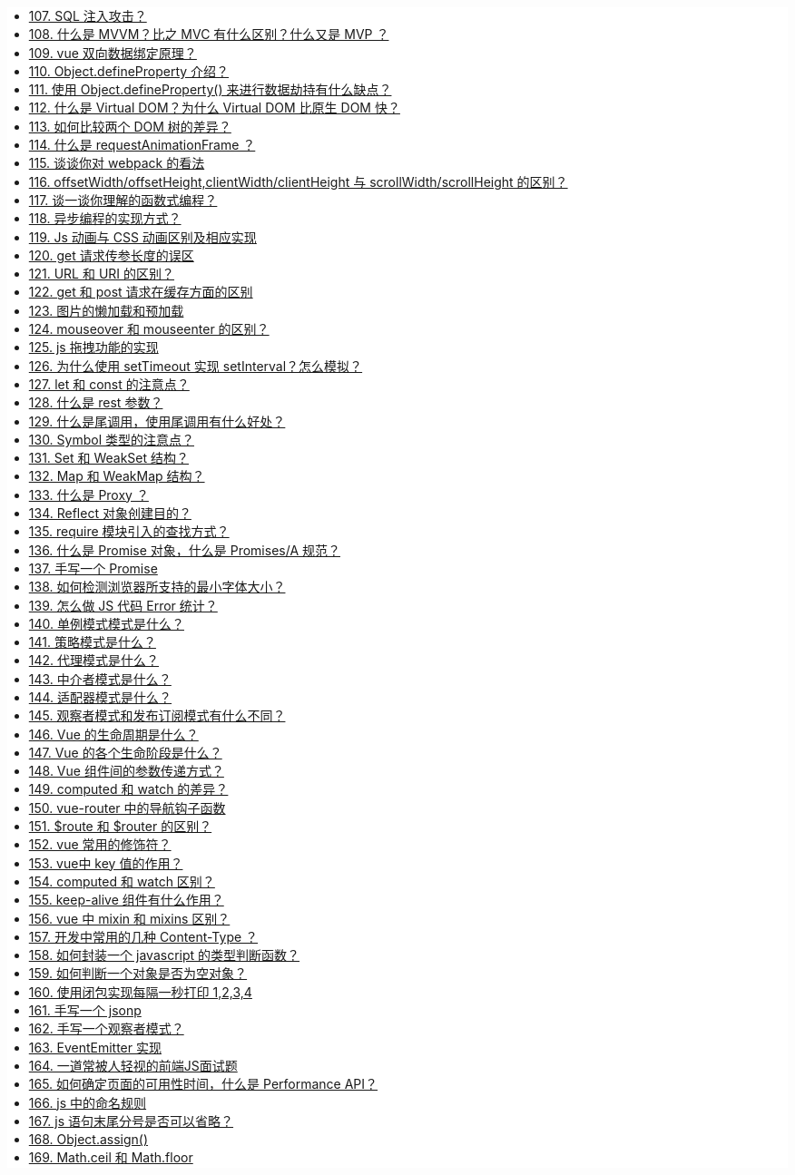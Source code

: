 * [107. SQL 注入攻击？](#107-sql-注入攻击)
* [108. 什么是 MVVM？比之 MVC 有什么区别？什么又是 MVP ？](#108-什么是-mvvm比之-mvc-有什么区别什么又是-mvp-)
* [109. vue 双向数据绑定原理？](#109-vue-双向数据绑定原理)
* [110. Object.defineProperty 介绍？](#110-objectdefineproperty-介绍)
* [111. 使用 Object.defineProperty() 来进行数据劫持有什么缺点？](#111-使用-objectdefineproperty-来进行数据劫持有什么缺点)
* [112. 什么是 Virtual DOM？为什么 Virtual DOM 比原生 DOM 快？](#112-什么是-virtual-dom为什么-virtual-dom-比原生-dom-快)
* [113. 如何比较两个 DOM 树的差异？](#113-如何比较两个-dom-树的差异)
* [114. 什么是 requestAnimationFrame ？](#114-什么是-requestanimationframe-)
* [115. 谈谈你对 webpack 的看法](#115-谈谈你对-webpack-的看法)
* [116. offsetWidth/offsetHeight,clientWidth/clientHeight 与 scrollWidth/scrollHeight 的区别？](#116-offsetwidthoffsetheightclientwidthclientheight-与-scrollwidthscrollheight-的区别)
* [117. 谈一谈你理解的函数式编程？](#117-谈一谈你理解的函数式编程)
* [118. 异步编程的实现方式？](#118-异步编程的实现方式)
* [119. Js 动画与 CSS 动画区别及相应实现](#119-js-动画与-css-动画区别及相应实现)
* [120. get 请求传参长度的误区](#120-get-请求传参长度的误区)
* [121. URL 和 URI 的区别？](#121-url-和-uri-的区别)
* [122. get 和 post 请求在缓存方面的区别](#122-get-和-post-请求在缓存方面的区别)
* [123. 图片的懒加载和预加载](#123-图片的懒加载和预加载)
* [124. mouseover 和 mouseenter 的区别？](#124-mouseover-和-mouseenter-的区别)
* [125. js 拖拽功能的实现](#125-js-拖拽功能的实现)
* [126. 为什么使用 setTimeout 实现 setInterval？怎么模拟？](#126-为什么使用-settimeout-实现-setinterval怎么模拟)
* [127. let 和 const 的注意点？](#127-let-和-const-的注意点)
* [128. 什么是 rest 参数？](#128-什么是-rest-参数)
* [129. 什么是尾调用，使用尾调用有什么好处？](#129-什么是尾调用使用尾调用有什么好处)
* [130. Symbol 类型的注意点？](#130-symbol-类型的注意点)
* [131. Set 和 WeakSet 结构？](#131-set-和-weakset-结构)
* [132. Map 和 WeakMap 结构？](#132-map-和-weakmap-结构)
* [133. 什么是 Proxy ？](#133-什么是-proxy-)
* [134. Reflect 对象创建目的？](#134-reflect-对象创建目的)
* [135. require 模块引入的查找方式？](#135-require-模块引入的查找方式)
* [136. 什么是 Promise 对象，什么是 Promises/A  规范？](#136-什么是-promise-对象什么是-promisesa-规范)
* [137. 手写一个 Promise](#137-手写一个-promise)
* [138. 如何检测浏览器所支持的最小字体大小？](#138-如何检测浏览器所支持的最小字体大小)
* [139. 怎么做 JS 代码 Error 统计？](#139-怎么做-js-代码-error-统计)
* [140. 单例模式模式是什么？](#140-单例模式模式是什么)
* [141. 策略模式是什么？](#141-策略模式是什么)
* [142. 代理模式是什么？](#142-代理模式是什么)
* [143. 中介者模式是什么？](#143-中介者模式是什么)
* [144. 适配器模式是什么？](#144-适配器模式是什么)
* [145. 观察者模式和发布订阅模式有什么不同？](#145-观察者模式和发布订阅模式有什么不同)
* [146. Vue 的生命周期是什么？](#146-vue-的生命周期是什么)
* [147. Vue 的各个生命阶段是什么？](#147-vue-的各个生命阶段是什么)
* [148. Vue 组件间的参数传递方式？](#148-vue-组件间的参数传递方式)
* [149. computed 和 watch 的差异？](#149-computed-和-watch-的差异)
* [150. vue-router 中的导航钩子函数](#150-vue-router-中的导航钩子函数)
* [151. $route 和 $router 的区别？](#151-route-和-router-的区别)
* [152. vue 常用的修饰符？](#152-vue-常用的修饰符)
* [153. vue中 key 值的作用？](#153-vue中-key-值的作用)
* [154. computed 和 watch 区别？](#154-computed-和-watch-区别)
* [155. keep-alive 组件有什么作用？](#155-keep-alive-组件有什么作用)
* [156. vue 中 mixin 和 mixins 区别？](#156-vue-中-mixin-和-mixins-区别)
* [157. 开发中常用的几种 Content-Type ？](#157-开发中常用的几种-content-type-)
* [158. 如何封装一个 javascript 的类型判断函数？](#158-如何封装一个-javascript-的类型判断函数)
* [159. 如何判断一个对象是否为空对象？](#159-如何判断一个对象是否为空对象)
* [160. 使用闭包实现每隔一秒打印 1,2,3,4](#160-使用闭包实现每隔一秒打印-1234)
* [161. 手写一个 jsonp](#161-手写一个-jsonp)
* [162. 手写一个观察者模式？](#162-手写一个观察者模式)
* [163. EventEmitter 实现](#163-eventemitter-实现)
* [164. 一道常被人轻视的前端JS面试题](#164-一道常被人轻视的前端js面试题)
* [165. 如何确定页面的可用性时间，什么是 Performance API？](#165-如何确定页面的可用性时间什么是-performance-api)
* [166. js 中的命名规则](#166-js-中的命名规则)
* [167. js 语句末尾分号是否可以省略？](#167-js-语句末尾分号是否可以省略)
* [168. Object.assign()](#168-objectassign)
* [169. Math.ceil 和 Math.floor](#169-mathceil-和-mathfloor)
